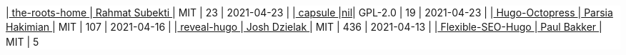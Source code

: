 |[
the-roots-home
](https://themes.gohugo.io/themes/the-roots-home/)|[
Rahmat Subekti
](https://github.com/rmsubekti/the-roots-home)|
MIT
|
23
|
2021-04-23
|
|[
capsule
](https://themes.gohugo.io/themes/capsule/)|[nil](https://github.com/FortAwesome/Font-Awesome)|
GPL-2.0
|
19
|
2021-04-23
|
|[
Hugo-Octopress
](https://themes.gohugo.io/themes/hugo-octopress/)|[
Parsia Hakimian
](https://github.com/parsiya/Hugo-Octopress/blob/master/LICENSE.md)|
MIT
|
107
|
2021-04-16
|
|[
reveal-hugo
](https://themes.gohugo.io/themes/reveal-hugo/)|[
Josh Dzielak
](https://github.com/guilhem/devops-training)|
MIT
|
436
|
2021-04-13
|
|[
Flexible-SEO-Hugo
](https://themes.gohugo.io/themes/flexible-seo-hugo/)|[
Paul Bakker
](https://github.com/pjbakker/flexible-seo-hugo/blob/master/LICENSE)|
MIT
|
5